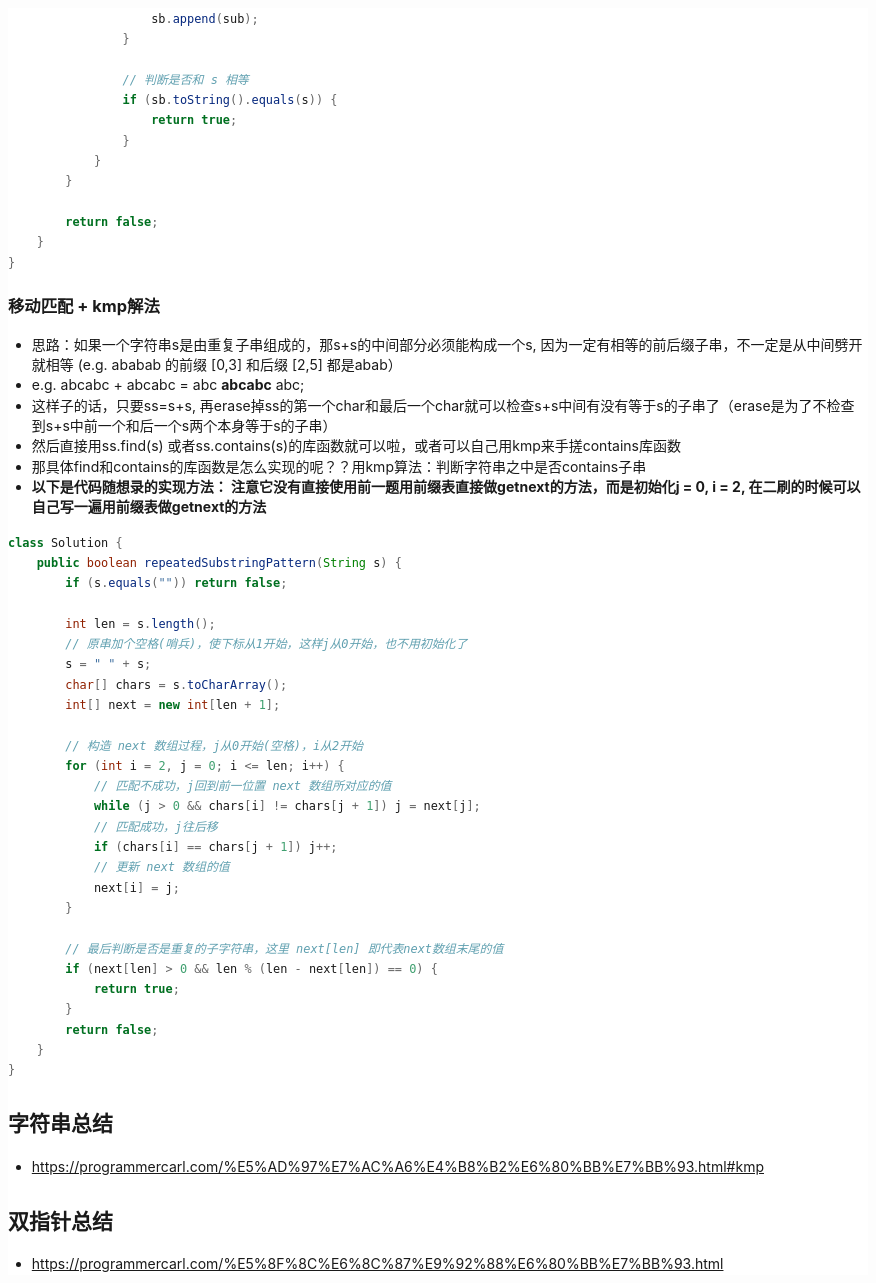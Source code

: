 ```java
                    sb.append(sub);
                }

                // 判断是否和 s 相等
                if (sb.toString().equals(s)) {
                    return true;
                }
            }
        }
        
        return false;
    }
}
```
### 移动匹配 + kmp解法
* 思路：如果一个字符串s是由重复子串组成的，那s+s的中间部分必须能构成一个s, 因为一定有相等的前后缀子串，不一定是从中间劈开就相等 (e.g. ababab 的前缀 [0,3] 和后缀 [2,5] 都是abab）
* e.g. abcabc + abcabc = abc **abcabc** abc;
* 这样子的话，只要ss=s+s, 再erase掉ss的第一个char和最后一个char就可以检查s+s中间有没有等于s的子串了（erase是为了不检查到s+s中前一个和后一个s两个本身等于s的子串）
* 然后直接用ss.find(s) 或者ss.contains(s)的库函数就可以啦，或者可以自己用kmp来手搓contains库函数
* 那具体find和contains的库函数是怎么实现的呢？？用kmp算法：判断字符串之中是否contains子串
* **以下是代码随想录的实现方法： 注意它没有直接使用前一题用前缀表直接做getnext的方法，而是初始化j = 0, i = 2, 在二刷的时候可以自己写一遍用前缀表做getnext的方法**
```java
class Solution {
    public boolean repeatedSubstringPattern(String s) {
        if (s.equals("")) return false;

        int len = s.length();
        // 原串加个空格(哨兵)，使下标从1开始，这样j从0开始，也不用初始化了
        s = " " + s;
        char[] chars = s.toCharArray();
        int[] next = new int[len + 1];

        // 构造 next 数组过程，j从0开始(空格)，i从2开始
        for (int i = 2, j = 0; i <= len; i++) {
            // 匹配不成功，j回到前一位置 next 数组所对应的值
            while (j > 0 && chars[i] != chars[j + 1]) j = next[j];
            // 匹配成功，j往后移
            if (chars[i] == chars[j + 1]) j++;
            // 更新 next 数组的值
            next[i] = j;
        }

        // 最后判断是否是重复的子字符串，这里 next[len] 即代表next数组末尾的值
        if (next[len] > 0 && len % (len - next[len]) == 0) {
            return true;
        }
        return false;
    }
}
```

## 字符串总结
* https://programmercarl.com/%E5%AD%97%E7%AC%A6%E4%B8%B2%E6%80%BB%E7%BB%93.html#kmp

## 双指针总结
* https://programmercarl.com/%E5%8F%8C%E6%8C%87%E9%92%88%E6%80%BB%E7%BB%93.html
